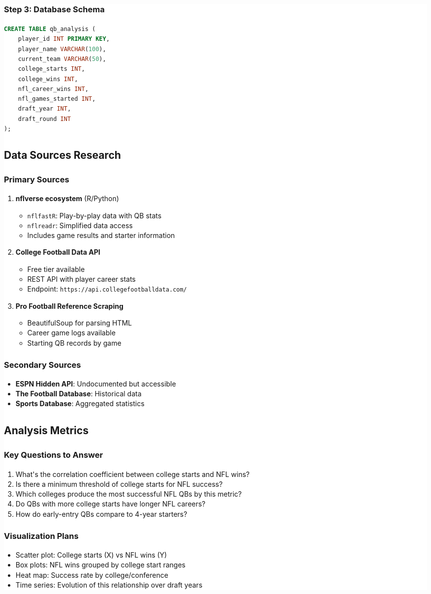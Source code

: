 ### Step 3: Database Schema
```sql
CREATE TABLE qb_analysis (
    player_id INT PRIMARY KEY,
    player_name VARCHAR(100),
    current_team VARCHAR(50),
    college_starts INT,
    college_wins INT,
    nfl_career_wins INT,
    nfl_games_started INT,
    draft_year INT,
    draft_round INT
);
```

## Data Sources Research

### Primary Sources
1. **nflverse ecosystem** (R/Python)
   - `nflfastR`: Play-by-play data with QB stats
   - `nflreadr`: Simplified data access
   - Includes game results and starter information

2. **College Football Data API**
   - Free tier available
   - REST API with player career stats
   - Endpoint: `https://api.collegefootballdata.com/`

3. **Pro Football Reference Scraping**
   - BeautifulSoup for parsing HTML
   - Career game logs available
   - Starting QB records by game

### Secondary Sources
- **ESPN Hidden API**: Undocumented but accessible
- **The Football Database**: Historical data
- **Sports Database**: Aggregated statistics

## Analysis Metrics

### Key Questions to Answer
1. What's the correlation coefficient between college starts and NFL wins?
2. Is there a minimum threshold of college starts for NFL success?
3. Which colleges produce the most successful NFL QBs by this metric?
4. Do QBs with more college starts have longer NFL careers?
5. How do early-entry QBs compare to 4-year starters?

### Visualization Plans
- Scatter plot: College starts (X) vs NFL wins (Y)
- Box plots: NFL wins grouped by college start ranges
- Heat map: Success rate by college/conference
- Time series: Evolution of this relationship over draft years
